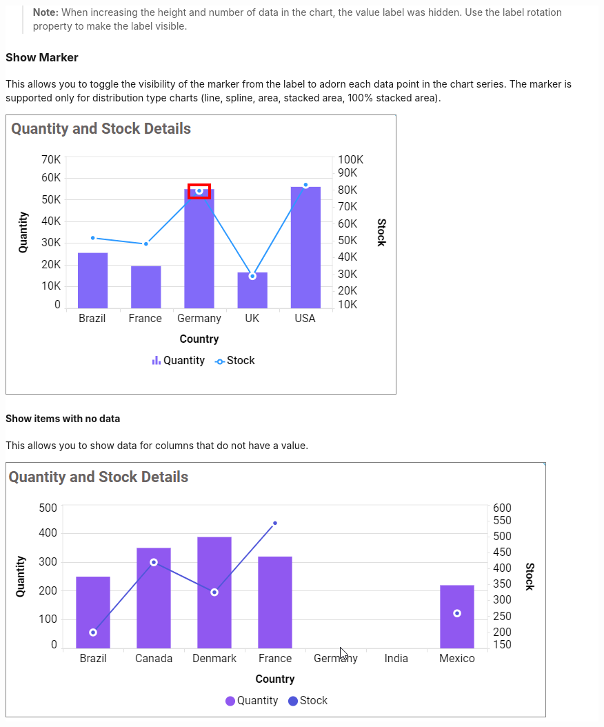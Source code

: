 > **Note:** When increasing the height and number of data in the chart, the value label was hidden. Use the label rotation property to make the label visible.

### Show Marker

This allows you to toggle the visibility of the marker from the label to adorn each data point in the chart series. The marker is supported only for distribution type charts (line, spline, area, stacked area, 100% stacked area).

![Show Marker](/static/assets/visualizing-data/visualization-widgets/images/combo-chart/combochart-marker.png)

#### Show items with no data

This allows you to show data for columns that do not have a value.

![Empty Mode](/static/assets/visualizing-data/visualization-widgets/images/combo-chart/show-no-data.png)
